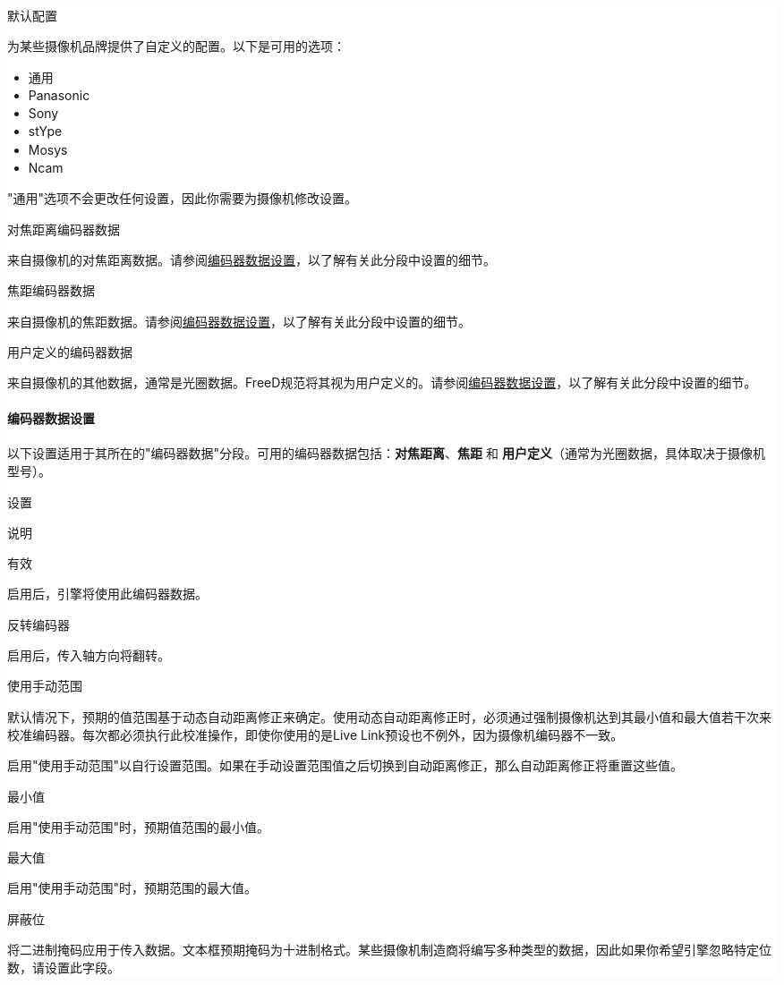 默认配置

为某些摄像机品牌提供了自定义的配置。以下是可用的选项：

-   通用
-   Panasonic
-   Sony
-   stYpe
-   Mosys
-   Ncam

"通用"选项不会更改任何设置，因此你需要为摄像机修改设置。

对焦距离编码器数据

来自摄像机的对焦距离数据。请参阅[编码器数据设置](/documentation/zh-cn/unreal-engine/live-link-freed--in-unreal-engine#%E7%BC%96%E7%A0%81%E5%99%A8%E6%95%B0%E6%8D%AE%E8%AE%BE%E7%BD%AE)，以了解有关此分段中设置的细节。

焦距编码器数据

来自摄像机的焦距数据。请参阅[编码器数据设置](/documentation/zh-cn/unreal-engine/live-link-freed--in-unreal-engine#%E7%BC%96%E7%A0%81%E5%99%A8%E6%95%B0%E6%8D%AE%E8%AE%BE%E7%BD%AE)，以了解有关此分段中设置的细节。

用户定义的编码器数据

来自摄像机的其他数据，通常是光圈数据。FreeD规范将其视为用户定义的。请参阅[编码器数据设置](/documentation/zh-cn/unreal-engine/live-link-freed--in-unreal-engine#%E7%BC%96%E7%A0%81%E5%99%A8%E6%95%B0%E6%8D%AE%E8%AE%BE%E7%BD%AE)，以了解有关此分段中设置的细节。

#### 编码器数据设置

以下设置适用于其所在的"编码器数据"分段。可用的编码器数据包括：**对焦距离**、**焦距** 和 **用户定义**（通常为光圈数据，具体取决于摄像机型号）。

设置

说明

有效

启用后，引擎将使用此编码器数据。

反转编码器

启用后，传入轴方向将翻转。

使用手动范围

默认情况下，预期的值范围基于动态自动距离修正来确定。使用动态自动距离修正时，必须通过强制摄像机达到其最小值和最大值若干次来校准编码器。每次都必须执行此校准操作，即使你使用的是Live Link预设也不例外，因为摄像机编码器不一致。

启用"使用手动范围"以自行设置范围。如果在手动设置范围值之后切换到自动距离修正，那么自动距离修正将重置这些值。

最小值

启用"使用手动范围"时，预期值范围的最小值。

最大值

启用"使用手动范围"时，预期范围的最大值。

屏蔽位

将二进制掩码应用于传入数据。文本框预期掩码为十进制格式。某些摄像机制造商将编写多种类型的数据，因此如果你希望引擎忽略特定位数，请设置此字段。
